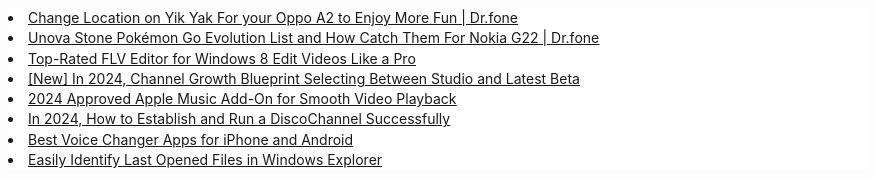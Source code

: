 <li><a href="https://location-social.techidaily.com/change-location-on-yik-yak-for-your-oppo-a2-to-enjoy-more-fun-drfone-by-drfone-virtual-android/"><u>Change Location on Yik Yak For your Oppo A2 to Enjoy More Fun | Dr.fone</u></a></li>
<li><a href="https://android-pokemon-go.techidaily.com/unova-stone-pokemon-go-evolution-list-and-how-catch-them-for-nokia-g22-drfone-by-drfone-virtual-android/"><u>Unova Stone Pokémon Go Evolution List and How Catch Them For Nokia G22 | Dr.fone</u></a></li>
<li><a href="https://ai-vdieo-software.techidaily.com/top-rated-flv-editor-for-windows-8-edit-videos-like-a-pro/"><u>Top-Rated FLV Editor for Windows 8 Edit Videos Like a Pro</u></a></li>
<li><a href="https://facebook-video-share.techidaily.com/new-in-2024-channel-growth-blueprint-selecting-between-studio-and-latest-beta/"><u>[New] In 2024, Channel Growth Blueprint  Selecting Between Studio and Latest Beta</u></a></li>
<li><a href="https://extra-resources.techidaily.com/2024-approved-apple-music-add-on-for-smooth-video-playback/"><u>2024 Approved  Apple Music Add-On for Smooth Video Playback</u></a></li>
<li><a href="https://discord-videos.techidaily.com/in-2024-how-to-establish-and-run-a-discochannel-successfully/"><u>In 2024, How to Establish and Run a DiscoChannel Successfully</u></a></li>
<li><a href="https://audio-shaping.techidaily.com/best-voice-changer-apps-for-iphone-and-android/"><u>Best Voice Changer Apps for iPhone and Android</u></a></li>
<li><a href="https://windows11.techidaily.com/easily-identify-last-opened-files-in-windows-explorer/"><u>Easily Identify Last Opened Files in Windows Explorer</u></a></li>
</ul></div>
